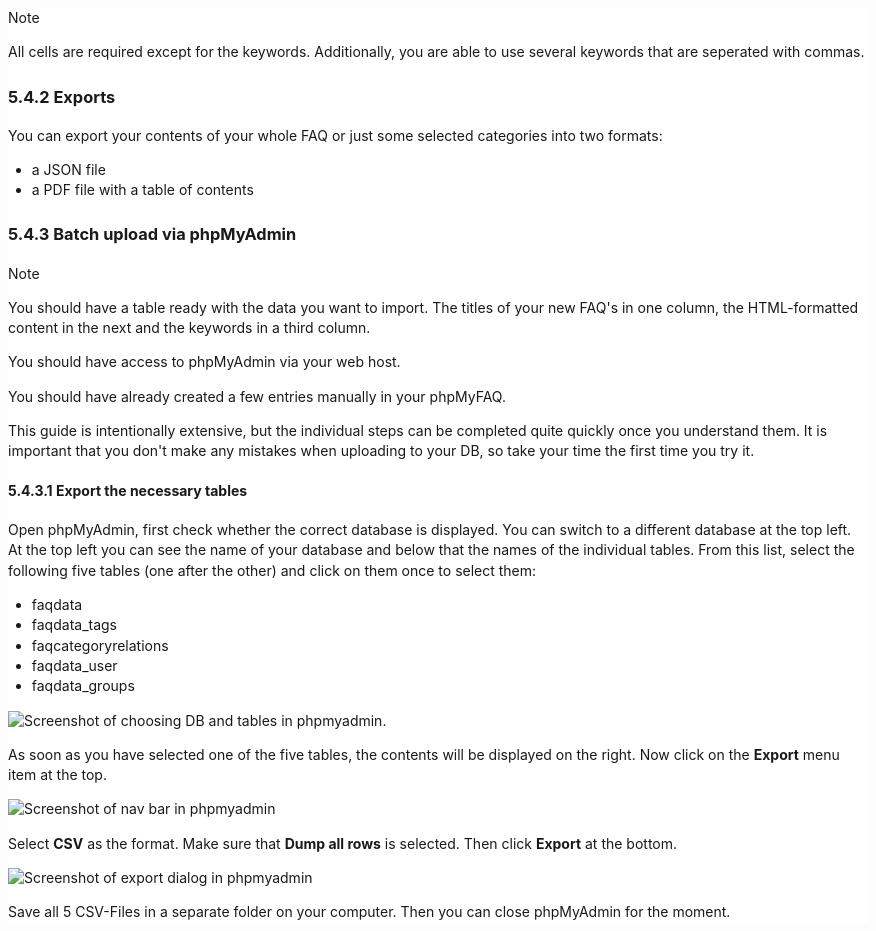 > [!NOTE]
> All cells are required except for the keywords. Additionally, you are able to use several keywords that are seperated with commas.

### 5.4.2 Exports

You can export your contents of your whole FAQ or just some selected categories into two formats:

- a JSON file
- a PDF file with a table of contents

### 5.4.3 Batch upload via phpMyAdmin

> [!NOTE]
> You should have a table ready with the data you want to import. The titles of your new FAQ's in one column, the HTML-formatted content in the next and the keywords in a third column.
>
> You should have access to phpMyAdmin via your web host.
>
> You should have already created a few entries manually in your phpMyFAQ.
>
> This guide is intentionally extensive, but the individual steps can be completed quite quickly once you understand them. It is important that you don't make any mistakes when uploading to your DB, so take your time the first time you try it.

#### 5.4.3.1 Export the necessary tables

Open phpMyAdmin, first check whether the correct database is displayed.
You can switch to a different database at the top left.
At the top left you can see the name of your database and below that the names of the individual tables.
From this list, select the following five tables (one after the other) and click on them once to select them:

- faqdata
- faqdata_tags
- faqcategoryrelations
- faqdata_user
- faqdata_groups

![Screenshot of choosing DB and tables in phpmyadmin.](https://github.com/c1972/phpMyFAQ/assets/112912128/71807422-f84e-4259-b6d4-bb3555f7d5c5)

As soon as you have selected one of the five tables, the contents will be displayed on the right.
Now click on the **Export** menu item at the top.

![Screenshot of nav bar in phpmyadmin](https://github.com/c1972/phpMyFAQ/assets/112912128/beaa724a-f083-44c7-a5c1-514ba29e30db)

Select **CSV** as the format.
Make sure that **Dump all rows** is selected.
Then click **Export** at the bottom.

![Screenshot of export dialog in phpmyadmin](https://github.com/c1972/phpMyFAQ/assets/112912128/0f8fa9f1-dd66-4f6d-b73a-065f54320a50)

Save all 5 CSV-Files in a separate folder on your computer. Then you can close phpMyAdmin for the moment.
